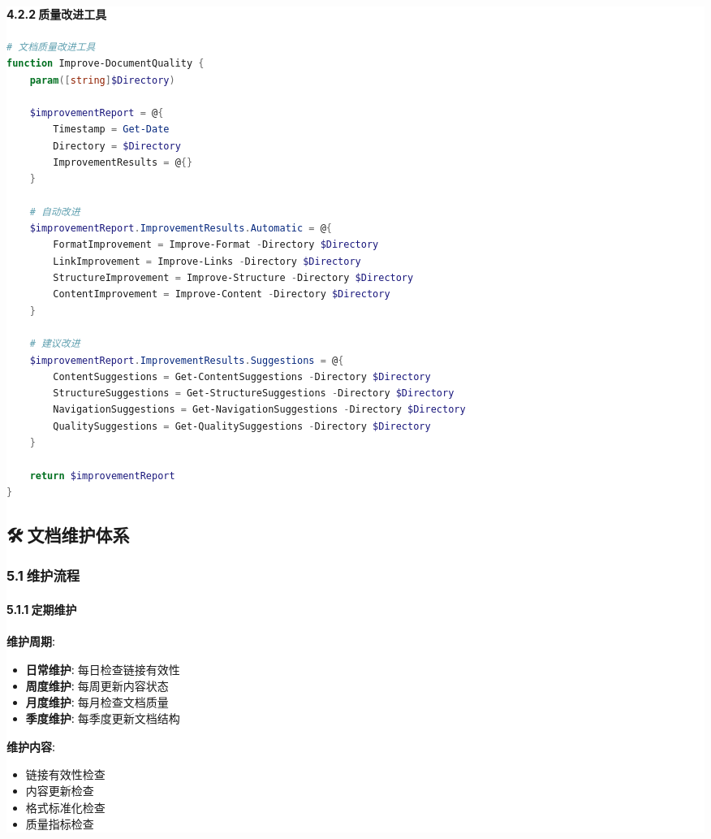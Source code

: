 #### 4.2.2 质量改进工具

```powershell
# 文档质量改进工具
function Improve-DocumentQuality {
    param([string]$Directory)
    
    $improvementReport = @{
        Timestamp = Get-Date
        Directory = $Directory
        ImprovementResults = @{}
    }
    
    # 自动改进
    $improvementReport.ImprovementResults.Automatic = @{
        FormatImprovement = Improve-Format -Directory $Directory
        LinkImprovement = Improve-Links -Directory $Directory
        StructureImprovement = Improve-Structure -Directory $Directory
        ContentImprovement = Improve-Content -Directory $Directory
    }
    
    # 建议改进
    $improvementReport.ImprovementResults.Suggestions = @{
        ContentSuggestions = Get-ContentSuggestions -Directory $Directory
        StructureSuggestions = Get-StructureSuggestions -Directory $Directory
        NavigationSuggestions = Get-NavigationSuggestions -Directory $Directory
        QualitySuggestions = Get-QualitySuggestions -Directory $Directory
    }
    
    return $improvementReport
}
```

## 🛠️ 文档维护体系

### 5.1 维护流程

#### 5.1.1 定期维护

**维护周期**:

- **日常维护**: 每日检查链接有效性
- **周度维护**: 每周更新内容状态
- **月度维护**: 每月检查文档质量
- **季度维护**: 每季度更新文档结构

**维护内容**:

- 链接有效性检查
- 内容更新检查
- 格式标准化检查
- 质量指标检查
